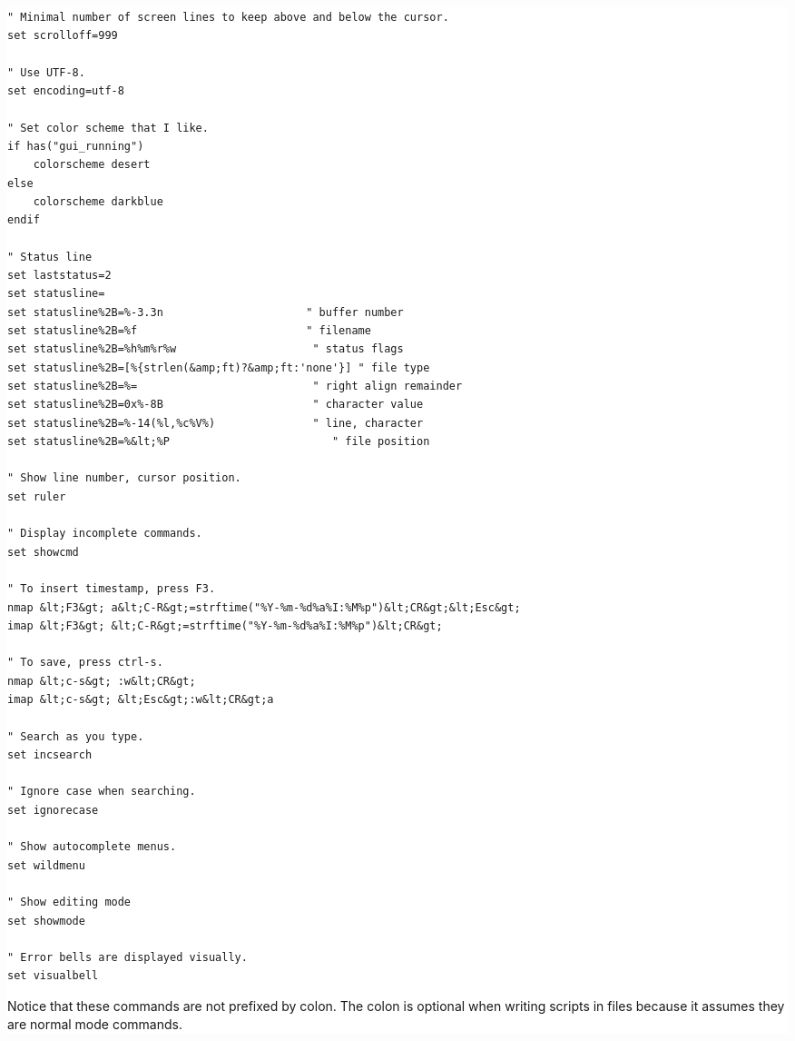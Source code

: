     " Minimal number of screen lines to keep above and below the cursor.
    set scrolloff=999
    
    " Use UTF-8.
    set encoding=utf-8
    
    " Set color scheme that I like.
    if has("gui_running")
        colorscheme desert
    else
        colorscheme darkblue
    endif
    
    " Status line
    set laststatus=2
    set statusline=
    set statusline%2B=%-3.3n                      " buffer number
    set statusline%2B=%f                          " filename
    set statusline%2B=%h%m%r%w                     " status flags
    set statusline%2B=[%{strlen(&amp;ft)?&amp;ft:'none'}] " file type
    set statusline%2B=%=                           " right align remainder
    set statusline%2B=0x%-8B                       " character value
    set statusline%2B=%-14(%l,%c%V%)               " line, character
    set statusline%2B=%&lt;%P                         " file position
    
    " Show line number, cursor position.
    set ruler
    
    " Display incomplete commands.
    set showcmd
    
    " To insert timestamp, press F3.
    nmap &lt;F3&gt; a&lt;C-R&gt;=strftime("%Y-%m-%d%a%I:%M%p")&lt;CR&gt;&lt;Esc&gt;
    imap &lt;F3&gt; &lt;C-R&gt;=strftime("%Y-%m-%d%a%I:%M%p")&lt;CR&gt;
    
    " To save, press ctrl-s.
    nmap &lt;c-s&gt; :w&lt;CR&gt;
    imap &lt;c-s&gt; &lt;Esc&gt;:w&lt;CR&gt;a
    
    " Search as you type.
    set incsearch
    
    " Ignore case when searching.
    set ignorecase
    
    " Show autocomplete menus.
    set wildmenu
    
    " Show editing mode
    set showmode
    
    " Error bells are displayed visually.
    set visualbell

Notice that these commands are not prefixed by colon. The colon is optional when writing scripts in files because it assumes they are normal mode commands.


   [1]: http://swaroopch.com/notes/Vim_en-Scripting (Vim en:Scripting)
   [2]: http://www.vim.org/scripts/index.php
   [3]: http://dotfiles.org/.vimrc
   [4]: http://www.vim.org/scripts/script.php?script_id=1652
   [5]: http://www.vim.org/scripts/script.php?script_id=301
   [6]: http://www.vim.org/scripts/script.php?script_id=1242
   [7]: http://daringfireball.net/projects/markdown/
   [8]: http://orangoo.com/labs/AmiNation/AmiFormat/
   [9]: http://orangoo.com/labs/AmiNation/AmiFormat/online%20reference/
   [10]: http://www.vim.org/scripts/script.php?script_id=1745
   [11]: http://www.vim.org/scripts/script.php?script_id=1439
   [12]: http://www.vim.org/scripts/script.php?script_id=1746
   [13]: http://vim.wikia.com/wiki/Remove_unwanted_empty_lines
   [14]: http://www.vim.org/scripts/script.php?script_id=2001